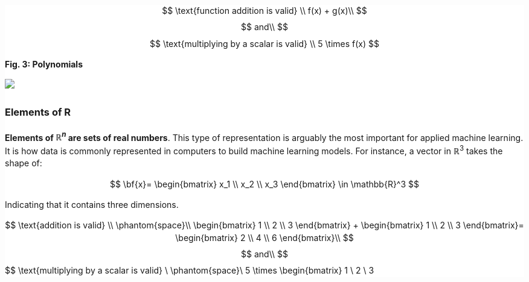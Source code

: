 $$
\text{function addition is valid} \\
f(x) + g(x)\\
$$
$$
and\\
$$
$$
\text{multiplying by a scalar is valid} \\
5 \times f(x)
$$

**Fig. 3: Polynomials**


<img src="/assets/post-10/b-polynomials-vectors.svg">


### Elements of R

**Elements of $\mathbb{R}^n$ are sets of real numbers**. This type of representation is arguably the most important for applied machine learning. It is how data is commonly represented in computers to build machine learning models. For instance, a vector in $\mathbb{R}^3$ takes the shape of:

$$
\bf{x}=
\begin{bmatrix}
x_1 \\
x_2 \\
x_3
\end{bmatrix}
\in \mathbb{R}^3
$$

Indicating that it contains three dimensions.

$$
\text{addition is valid} \\
\phantom{space}\\
\begin{bmatrix}
1 \\
2 \\
3
\end{bmatrix} +
\begin{bmatrix}
1 \\
2 \\
3
\end{bmatrix}=
\begin{bmatrix}
2 \\
4 \\
6
\end{bmatrix}\\
$$
$$
and\\
$$
$$
\text{multiplying by a scalar is valid} \\
\phantom{space}\\
5 \times
\begin{bmatrix}
1 \\
2 \\
3